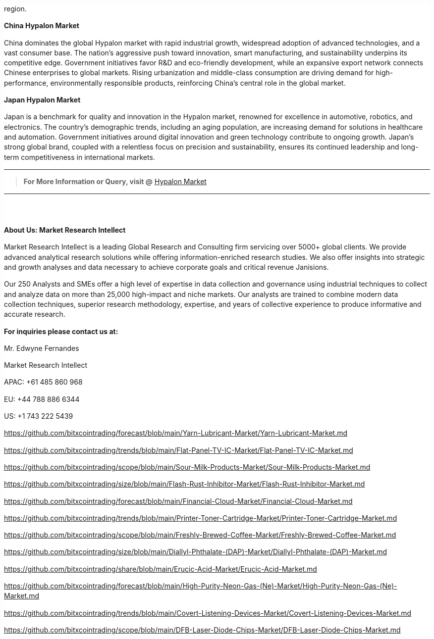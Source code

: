 region.</p><p class="" data-start="4977" data-end="5589"><strong data-start="4977" data-end="4998">China Hypalon Market</strong></p><p class="" data-start="4977" data-end="5589">China dominates the global Hypalon market with rapid industrial growth, widespread adoption of advanced technologies, and a vast consumer base. The nation&rsquo;s aggressive push toward innovation, smart manufacturing, and sustainability underpins its competitive edge. Government initiatives favor R&amp;D and eco-friendly development, while an expansive export network connects Chinese enterprises to global markets. Rising urbanization and middle-class consumption are driving demand for high-performance, environmentally responsible products, reinforcing China&rsquo;s central role in the global market.</p><p class="" data-start="5591" data-end="6162"><strong data-start="5591" data-end="5612">Japan Hypalon Market</strong></p><p class="" data-start="5591" data-end="6162">Japan is a benchmark for quality and innovation in the Hypalon market, renowned for excellence in automotive, robotics, and electronics. The country&rsquo;s demographic trends, including an aging population, are increasing demand for solutions in healthcare and automation. Government initiatives around digital innovation and green technology contribute to ongoing growth. Japan&rsquo;s strong global brand, coupled with a relentless focus on precision and sustainability, ensures its continued leadership and long-term competitiveness in international markets.</p><hr /><blockquote><p><span class="font-[700]"><strong>For More Information or Query, visit&nbsp;@</strong>&nbsp;</span><span class="font-[700]"><a href="https://www.marketresearchintellect.com/product/global-hypalon-market/?utm_source=Linkedin&utm_medium=019" target="_blank" data-tracking-control-name="article-ssr-frontend-pulse_little-text-block" data-tracking-will-navigate="" data-test-link="">Hypalon Market</a></span></p></blockquote><hr /><h3>&nbsp;</h3><p><strong><span class="font-[700]">About Us: Market Research Intellect</span></strong></p><p><span class="">Market Research Intellect is a leading Global Research and Consulting firm servicing over 5000+ global clients. We provide advanced analytical research solutions while offering information-enriched research studies.&nbsp;</span>We also offer insights into strategic and growth analyses and data necessary to achieve corporate goals and critical revenue Janisions.</p><p><span class="">Our 250 Analysts and SMEs offer a high level of expertise in data collection and governance using industrial techniques to collect and analyze data on more than 25,000 high-impact and niche markets. Our analysts are trained to combine modern data collection techniques, superior research methodology, expertise, and years of collective experience to produce informative and accurate research.</span></p><p><strong>For inquiries please contact us at:</strong></p><p>Mr. Edwyne Fernandes</p><p>Market Research Intellect</p><p>APAC: +61 485 860 968</p><p>EU: +44 788 886 6344</p><p>US: +1 743 222
5439</p><p><a href="https://github.com/bitxcointrading/forecast/blob/main/Yarn-Lubricant-Market/Yarn-Lubricant-Market.md">https://github.com/bitxcointrading/forecast/blob/main/Yarn-Lubricant-Market/Yarn-Lubricant-Market.md</a></p><p><a href="https://github.com/bitxcointrading/trends/blob/main/Flat-Panel-TV-IC-Market/Flat-Panel-TV-IC-Market.md">https://github.com/bitxcointrading/trends/blob/main/Flat-Panel-TV-IC-Market/Flat-Panel-TV-IC-Market.md</a></p><p><a href="https://github.com/bitxcointrading/scope/blob/main/Sour-Milk-Products-Market/Sour-Milk-Products-Market.md">https://github.com/bitxcointrading/scope/blob/main/Sour-Milk-Products-Market/Sour-Milk-Products-Market.md</a></p><p><a href="https://github.com/bitxcointrading/size/blob/main/Flash-Rust-Inhibitor-Market/Flash-Rust-Inhibitor-Market.md">https://github.com/bitxcointrading/size/blob/main/Flash-Rust-Inhibitor-Market/Flash-Rust-Inhibitor-Market.md</a></p><p><a href="https://github.com/bitxcointrading/forecast/blob/main/Financial-Cloud-Market/Financial-Cloud-Market.md">https://github.com/bitxcointrading/forecast/blob/main/Financial-Cloud-Market/Financial-Cloud-Market.md</a></p><p><a href="https://github.com/bitxcointrading/trends/blob/main/Printer-Toner-Cartridge-Market/Printer-Toner-Cartridge-Market.md">https://github.com/bitxcointrading/trends/blob/main/Printer-Toner-Cartridge-Market/Printer-Toner-Cartridge-Market.md</a></p><p><a href="https://github.com/bitxcointrading/scope/blob/main/Freshly-Brewed-Coffee-Market/Freshly-Brewed-Coffee-Market.md">https://github.com/bitxcointrading/scope/blob/main/Freshly-Brewed-Coffee-Market/Freshly-Brewed-Coffee-Market.md</a></p><p><a href="https://github.com/bitxcointrading/size/blob/main/Diallyl-Phthalate-(DAP)-Market/Diallyl-Phthalate-(DAP)-Market.md">https://github.com/bitxcointrading/size/blob/main/Diallyl-Phthalate-(DAP)-Market/Diallyl-Phthalate-(DAP)-Market.md</a></p><p><a href="https://github.com/bitxcointrading/share/blob/main/Erucic-Acid-Market/Erucic-Acid-Market.md">https://github.com/bitxcointrading/share/blob/main/Erucic-Acid-Market/Erucic-Acid-Market.md</a></p><p><a href="https://github.com/bitxcointrading/forecast/blob/main/High-Purity-Neon-Gas-(Ne)-Market/High-Purity-Neon-Gas-(Ne)-Market.md">https://github.com/bitxcointrading/forecast/blob/main/High-Purity-Neon-Gas-(Ne)-Market/High-Purity-Neon-Gas-(Ne)-Market.md</a></p><p><a href="https://github.com/bitxcointrading/trends/blob/main/Covert-Listening-Devices-Market/Covert-Listening-Devices-Market.md">https://github.com/bitxcointrading/trends/blob/main/Covert-Listening-Devices-Market/Covert-Listening-Devices-Market.md</a></p><p><a href="https://github.com/bitxcointrading/scope/blob/main/DFB-Laser-Diode-Chips-Market/DFB-Laser-Diode-Chips-Market.md">https://github.com/bitxcointrading/scope/blob/main/DFB-Laser-Diode-Chips-Market/DFB-Laser-Diode-Chips-Market.md</a></p>